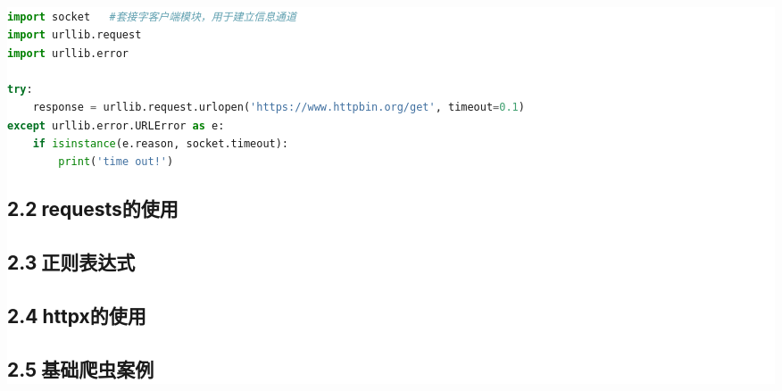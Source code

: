 ```python
import socket	#套接字客户端模块，用于建立信息通道
import urllib.request
import urllib.error

try:
    response = urllib.request.urlopen('https://www.httpbin.org/get', timeout=0.1)
except urllib.error.URLError as e:
    if isinstance(e.reason, socket.timeout):
        print('time out!')
```





















## 2.2 requests的使用

## 2.3 正则表达式

## 2.4 httpx的使用

## 2.5 基础爬虫案例

































